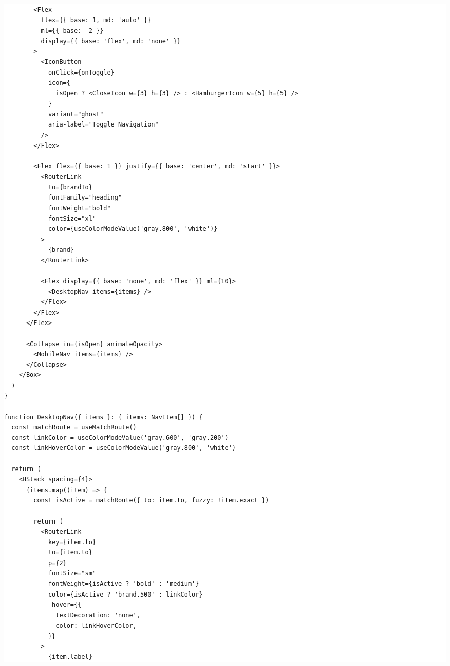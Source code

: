 ```tsx
        <Flex
          flex={{ base: 1, md: 'auto' }}
          ml={{ base: -2 }}
          display={{ base: 'flex', md: 'none' }}
        >
          <IconButton
            onClick={onToggle}
            icon={
              isOpen ? <CloseIcon w={3} h={3} /> : <HamburgerIcon w={5} h={5} />
            }
            variant="ghost"
            aria-label="Toggle Navigation"
          />
        </Flex>

        <Flex flex={{ base: 1 }} justify={{ base: 'center', md: 'start' }}>
          <RouterLink
            to={brandTo}
            fontFamily="heading"
            fontWeight="bold"
            fontSize="xl"
            color={useColorModeValue('gray.800', 'white')}
          >
            {brand}
          </RouterLink>

          <Flex display={{ base: 'none', md: 'flex' }} ml={10}>
            <DesktopNav items={items} />
          </Flex>
        </Flex>
      </Flex>

      <Collapse in={isOpen} animateOpacity>
        <MobileNav items={items} />
      </Collapse>
    </Box>
  )
}

function DesktopNav({ items }: { items: NavItem[] }) {
  const matchRoute = useMatchRoute()
  const linkColor = useColorModeValue('gray.600', 'gray.200')
  const linkHoverColor = useColorModeValue('gray.800', 'white')

  return (
    <HStack spacing={4}>
      {items.map((item) => {
        const isActive = matchRoute({ to: item.to, fuzzy: !item.exact })

        return (
          <RouterLink
            key={item.to}
            to={item.to}
            p={2}
            fontSize="sm"
            fontWeight={isActive ? 'bold' : 'medium'}
            color={isActive ? 'brand.500' : linkColor}
            _hover={{
              textDecoration: 'none',
              color: linkHoverColor,
            }}
          >
            {item.label}
```